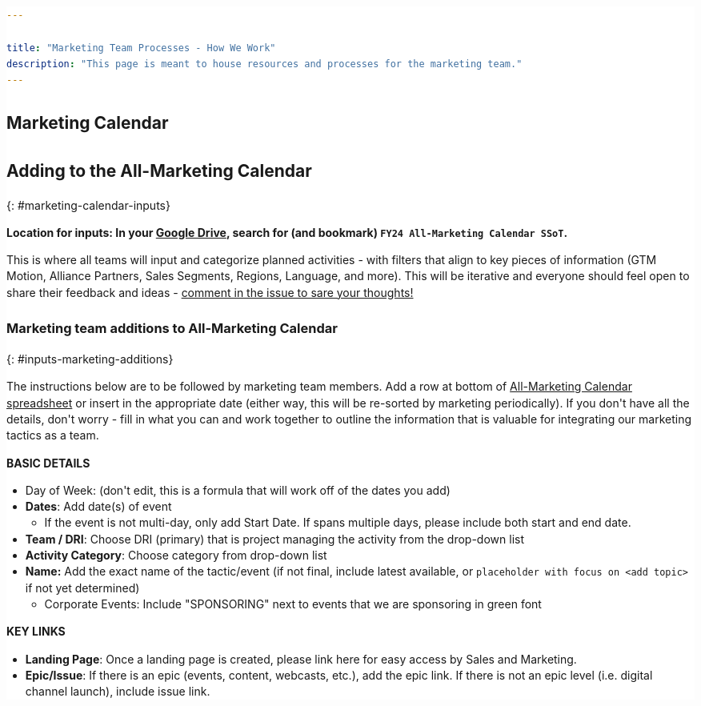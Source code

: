 ```yaml
---

title: "Marketing Team Processes - How We Work"
description: "This page is meant to house resources and processes for the marketing team."
---
```


<link rel="stylesheet" type="text/css" href="/stylesheets/biztech.css" />

## <i class="fas fa-calendar-check fa-fw color-orange font-awesome"></i> Marketing Calendar

## Adding to the All-Marketing Calendar

{: #marketing-calendar-inputs}

**Location for inputs: In your [Google Drive](https://drive.google.com/drive/u/1/my-drive), search for (and bookmark) `FY24 All-Marketing Calendar SSoT`.**

This is where all teams will input and categorize planned activities - with filters that align to key pieces of information (GTM Motion, Alliance Partners, Sales Segments, Regions, Language, and more). This will be iterative and everyone should feel open to share their feedback and ideas - [comment in the issue to sare your thoughts!](https://gitlab.com/gitlab-com/marketing/demand-generation/campaigns/-/issues/3324)

### Marketing team additions to All-Marketing Calendar

{: #inputs-marketing-additions}

The instructions below are to be followed by marketing team members. Add a row at bottom of [All-Marketing Calendar spreadsheet](https://docs.google.com/spreadsheets/d/1fyrC4O1e13QTRNmYR3H5rMZIoIJcPk93vltOCx0ubjk/edit#gid=571560493) or insert in the appropriate date (either way, this will be re-sorted by marketing periodically). If you don't have all the details, don't worry - fill in what you can and work together to outline the information that is valuable for integrating our marketing tactics as a team.

**BASIC DETAILS**

* Day of Week: (don't edit, this is a formula that will work off of the dates you add)
* **Dates**: Add date(s) of event
  * If the event is not multi-day, only add Start Date. If spans multiple days, please include both start and end date.
* **Team / DRI**: Choose DRI (primary) that is project managing the activity from the drop-down list
* **Activity Category**: Choose category from drop-down list
* **Name:** Add the exact name of the tactic/event (if not final, include latest available, or `placeholder with focus on <add topic>` if not yet determined)
  * Corporate Events: Include "SPONSORING" next to events that we are sponsoring in green font

**KEY LINKS**

* **Landing Page**: Once a landing page is created, please link here for easy access by Sales and Marketing.
* **Epic/Issue**: If there is an epic (events, content, webcasts, etc.), add the epic link. If there is not an epic level (i.e. digital channel launch), include issue link.
